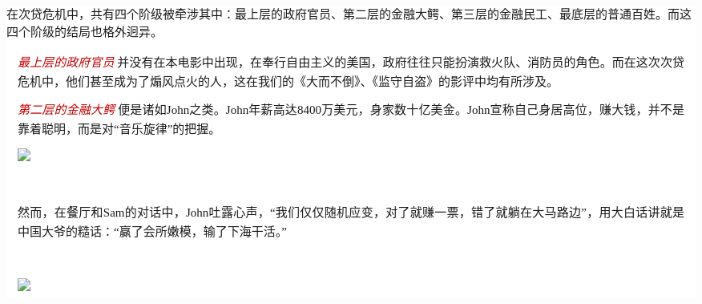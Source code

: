 <span style="font-size: 15px;font-family: 微软雅黑;">
                在次贷危机中，共有四个阶级被牵涉其中：最上层的政府官员、第二层的金融大鳄、第三层的金融民工、最底层的普通百姓。而这四个阶级的结局也格外迥异。
               </span>
</p>
<p style="text-align: justify;line-height: 1.75em;margin: 5px 1em 10px;">
<span style="font-size: 15px;font-family: 微软雅黑;">
</span>
</p>
<p style="text-align: justify;line-height: 1.75em;margin: 5px 1em 10px;">
<em>
<span style="font-size: 15px;font-family: 微软雅黑;color: rgb(192, 0, 0);">
                 最上层的政府官员
                </span>
</em>
<span style="font-size: 15px;font-family: 微软雅黑;">
                并没有在本电影中出现，在奉行自由主义的美国，政府往往只能扮演救火队、消防员的角色。而在这次次贷危机中，他们甚至成为了煽风点火的人，这在我们的《大而不倒》、《监守自盗》的影评中均有所涉及。
               </span>
</p>
<p style="text-align: justify;line-height: 1.75em;margin: 5px 1em 10px;">
<span style="font-size: 15px;font-family: 微软雅黑;">
</span>
</p>
<p style="text-align: justify;line-height: 1.75em;margin: 5px 1em 10px;">
<em>
<span style="font-size: 15px;font-family: 微软雅黑;color: rgb(192, 0, 0);">
                 第二层的金融大鳄
                </span>
</em>
<span style="font-size: 15px;font-family: 微软雅黑;">
                便是诸如John之类。John年薪高达8400万美元，身家数十亿美金。John宣称自己身居高位，赚大钱，并不是靠着聪明，而是对“音乐旋律”的把握。
               </span>
</p>
<p style="text-align: justify;line-height: 1.75em;margin: 5px 1em 10px;">
<span style="font-size: 15px;font-family: 微软雅黑;">
</span>
</p>
<p style="text-align: justify;line-height: 1.75em;margin: 5px 1em 10px;">
<span style="font-size: 15px;font-family: 微软雅黑;">
<img class="" data-ratio="0.912568306010929" data-src="" data-w="549" src="{{ '/img/6FudoaFVUAjxJrYeBkqRH1icvE65BhHibKmO3EPhc5pNqPicS6w8Yd7hncZAd1DgIs9fhWZAqsXEzz13nnsuSCLlg..png' | prepend: site.img | replace: '//','/' }}"/>
</span>
</p>
<p style="text-align: justify;line-height: 1.75em;margin: 5px 1em 10px;">
<br/>
</p>
<p style="text-align: justify;line-height: 1.75em;margin: 5px 1em 10px;">
<span style="font-size: 15px;font-family: 微软雅黑;">
                然而，在餐厅和Sam的对话中，John吐露心声，“我们仅仅随机应变，对了就赚一票，错了就躺在大马路边”，用大白话讲就是中国大爷的糙话：“赢了会所嫩模，输了下海干活。”
               </span>
</p>
<p style="text-align: justify;line-height: 1.75em;margin: 5px 1em 10px;">
<br/>
</p>
<p style="text-align: justify;line-height: 1.75em;margin: 5px 1em 10px;">
<span style="font-size: 15px;font-family: 微软雅黑;">
<img class="" data-ratio="0.7236363636363636" data-src="" data-w="550" src="{{ '/img/6FudoaFVUAjxJrYeBkqRH1icvE65BhHibKsraMa0muTq8d02JuHWML9R9ZYdQpToI2VKoIpgO7SoNwmSQ3VxjXrg..png' | prepend: site.img | replace: '//','/' }}"/>
</span>
</p>
<p style="text-align: justify;line-height: 1.75em;margin: 5px 1em 10px;">
<span style="font-size: 15px;font-family: 微软雅黑;">
</span>
</p>
<p style="text-align: justify;line-height: 1.75em;margin: 5px 1em 10px;">